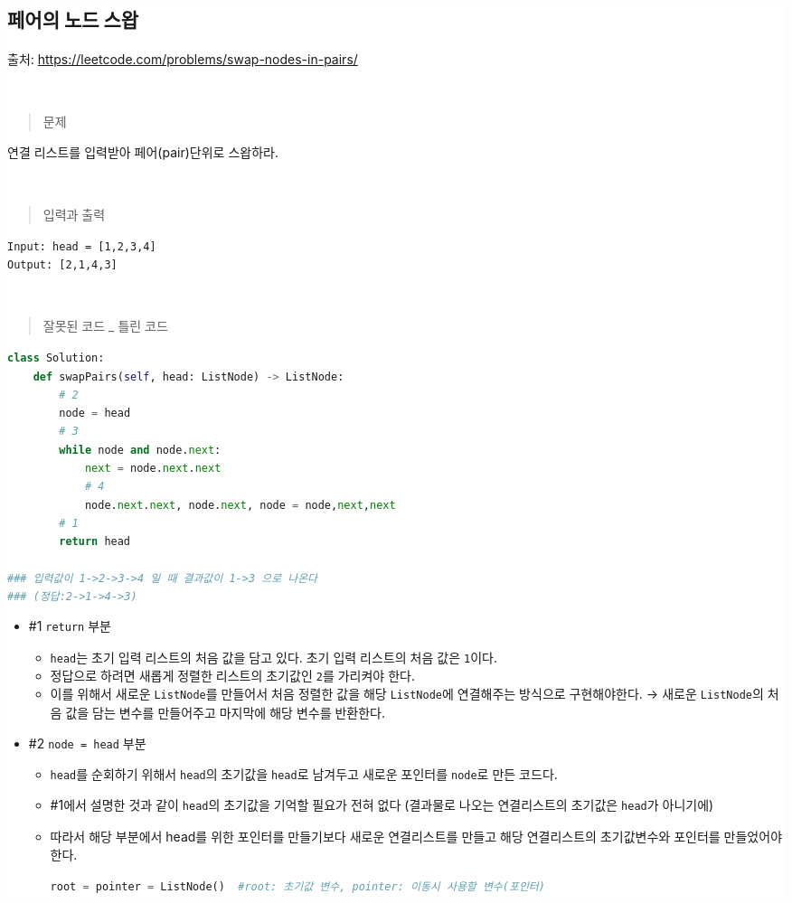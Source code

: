 ## 페어의 노드 스왑

출처: https://leetcode.com/problems/swap-nodes-in-pairs/

​    

> 문제

연결 리스트를 입력받아 페어(pair)단위로 스왑하라.

​    

> 입력과 출력

```
Input: head = [1,2,3,4]
Output: [2,1,4,3]
```

​    

> 잘못된 코드  _ 틀린 코드

```python
class Solution:
    def swapPairs(self, head: ListNode) -> ListNode:
		# 2
        node = head
        # 3
        while node and node.next:
            next = node.next.next
            # 4
            node.next.next, node.next, node = node,next,next 
        # 1
        return head

### 입력값이 1->2->3->4 일 때 결과값이 1->3 으로 나온다 
### (정답:2->1->4->3)
```

* #1 `return` 부분

  * `head`는 초기 입력 리스트의 처음 값을 담고 있다. 초기 입력 리스트의 처음 값은 `1`이다. 
  * 정답으로 하려면 새롭게 정렬한 리스트의 초기값인 `2`를 가리켜야 한다. 
  * 이를 위해서 새로운 `ListNode`를 만들어서 처음 정렬한 값을 해당 `ListNode`에 연결해주는 방식으로 구현해야한다. → 새로운 `ListNode`의 처음 값을 담는 변수를 만들어주고 마지막에 해당 변수를 반환한다.

* #2 `node = head` 부분

  * `head`를 순회하기 위해서 `head`의 초기값을 `head`로 남겨두고 새로운  포인터를 `node`로 만든 코드다.

  * #1에서 설명한 것과 같이 `head`의 초기값을 기억할 필요가 전혀 없다
    (결과물로 나오는 연결리스트의 초기값은 `head`가 아니기에)

  * 따라서 해당 부분에서 head를 위한 포인터를 만들기보다 새로운 연결리스트를 만들고 해당 연결리스트의 초기값변수와 포인터를 만들었어야 한다.

    ```python
    root = pointer = ListNode()  #root: 초기값 변수, pointer: 이동시 사용할 변수(포인터)
    ```
